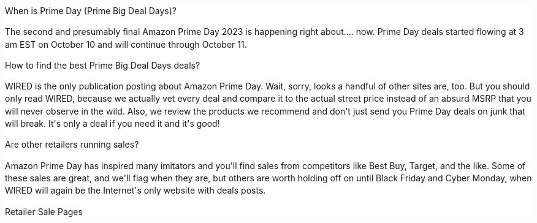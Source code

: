 When is Prime Day (Prime Big Deal Days)?

The second and presumably final Amazon Prime Day 2023 is happening right about.... now. Prime Day deals started flowing at 3 am EST on October 10 and will continue through October 11.

How to find the best Prime Big Deal Days deals?

WIRED is the only publication posting about Amazon Prime Day. Wait, sorry, looks a handful of other sites are, too. But you should only read WIRED, because we actually vet every deal and compare it to the actual street price instead of an absurd MSRP that you will never observe in the wild. Also, we review the products we recommend and don't just send you Prime Day deals on junk that will break. It's only a deal if you need it and it's good!

Are other retailers running sales?

Amazon Prime Day has inspired many imitators and you'll find sales from competitors like Best Buy, Target, and the like. Some of these sales are great, and we'll flag when they are, but others are worth holding off on until Black Friday and Cyber Monday, when WIRED will again be the Internet's only website with deals posts.

Retailer Sale Pages